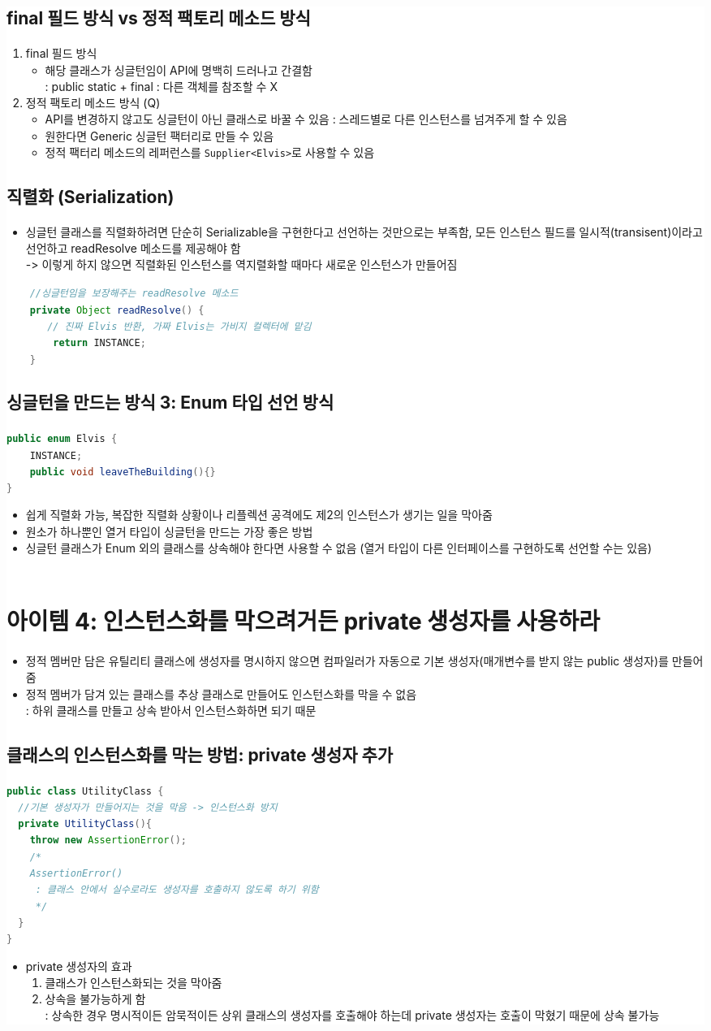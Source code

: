 ## final 필드 방식 vs 정적 팩토리 메소드 방식

1. final 필드 방식
   -  해당 클래스가 싱글턴임이 API에 명백히 드러나고 간결함<br>
    : public static + final : 다른 객체를 참조할 수 X
2. 정적 팩토리 메소드 방식 (Q)
   - API를 변경하지 않고도 싱글턴이 아닌 클래스로 바꿀 수 있음
     : 스레드별로 다른 인스턴스를 넘겨주게 할 수 있음 
   - 원한다면 Generic 싱글턴 팩터리로 만들 수 있음
   - 정적 팩터리 메소드의 레퍼런스를 `Supplier<Elvis>`로 사용할 수 있음  

## 직렬화 (Serialization)

- 싱글턴 클래스를 직렬화하려면 단순히 Serializable을 구현한다고 선언하는 것만으로는 부족함, 모든 인스턴스 필드를 일시적(transisent)이라고 선언하고 readResolve 메소드를 제공해야 함<br>
-> 이렇게 하지 않으면 직렬화된 인스턴스를 역지렬화할 때마다 새로운 인스턴스가 만들어짐

```java
    //싱글턴임을 보장해주는 readResolve 메소드
    private Object readResolve() {
       // 진짜 Elvis 반환, 가짜 Elvis는 가비지 컬렉터에 맡김
        return INSTANCE;
    }

```
## 싱글턴을 만드는 방식 3: Enum 타입 선언 방식

```java
public enum Elvis {
    INSTANCE;
    public void leaveTheBuilding(){}
}
```
- 쉽게 직렬화 가능, 복잡한 직렬화 상황이나 리플렉션 공격에도 제2의 인스턴스가 생기는 일을 막아줌
- 원소가 하나뿐인 열거 타입이 싱글턴을 만드는 가장 좋은 방법
- 싱글턴 클래스가 Enum 외의 클래스를 상속해야 한다면 사용할 수 없음 (열거 타입이 다른 인터페이스를 구현하도록 선언할 수는 있음)
<br><br>

# 아이템 4: 인스턴스화를 막으려거든 private 생성자를 사용하라

- 정적 멤버만 담은 유틸리티 클래스에 생성자를 명시하지 않으면 컴파일러가 자동으로 기본 생성자(매개변수를 받지 않는 public 생성자)를 만들어줌 
- 정적 멤버가 담겨 있는 클래스를 추상 클래스로 만들어도 인스턴스화를 막을 수 없음 <br>
  : 하위 클래스를 만들고 상속 받아서 인스턴스화하면 되기 때문<br>

## 클래스의 인스턴스화를 막는 방법: private 생성자 추가 

```java
public class UtilityClass {
  //기본 생성자가 만들어지는 것을 막음 -> 인스턴스화 방지
  private UtilityClass(){
    throw new AssertionError();
    /* 
    AssertionError() 
     : 클래스 안에서 실수로라도 생성자를 호출하지 않도록 하기 위함
     */
  }
}
```
- private 생성자의 효과 <br>
  1) 클래스가 인스턴스화되는 것을 막아줌
  2) 상속을 불가능하게 함 <br>
      : 상속한 경우 명시적이든 암묵적이든 상위 클래스의 생성자를 호출해야 하는데 private 생성자는 호출이 막혔기 때문에 상속 불가능
